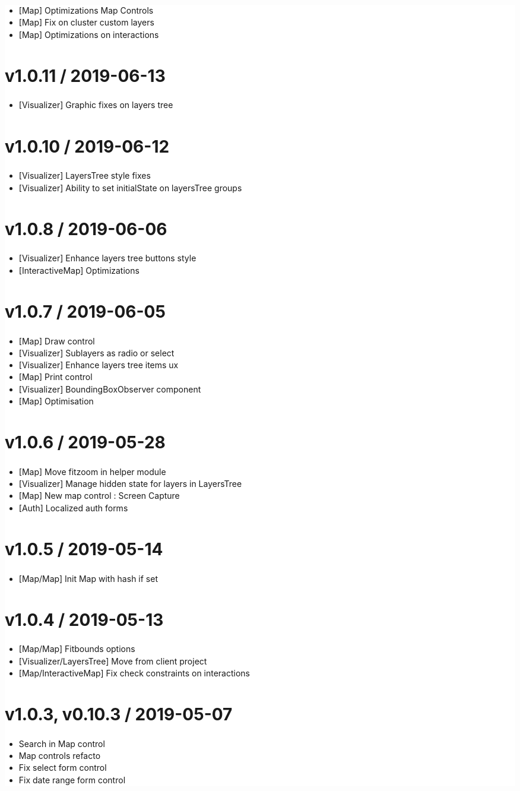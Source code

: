   * [Map] Optimizations Map Controls
  * [Map] Fix on cluster custom layers
  * [Map] Optimizations on interactions

v1.0.11 / 2019-06-13
====================

  * [Visualizer] Graphic fixes on layers tree

v1.0.10 / 2019-06-12
====================

  * [Visualizer] LayersTree style fixes
  * [Visualizer] Ability to set initialState on layersTree groups

v1.0.8 / 2019-06-06
===================

  * [Visualizer] Enhance layers tree buttons style
  * [InteractiveMap] Optimizations

v1.0.7 / 2019-06-05
===================

  * [Map] Draw control
  * [Visualizer] Sublayers as radio or select
  * [Visualizer] Enhance layers tree items ux
  * [Map] Print control
  * [Visualizer] BoundingBoxObserver component
  * [Map] Optimisation

v1.0.6 / 2019-05-28
===================

  * [Map] Move fitzoom in helper module
  * [Visualizer] Manage hidden state for layers in LayersTree
  * [Map] New map control : Screen Capture
  * [Auth] Localized auth forms

v1.0.5 / 2019-05-14
===================

  * [Map/Map] Init Map with hash if set

v1.0.4 / 2019-05-13
===================

  * [Map/Map] Fitbounds options
  * [Visualizer/LayersTree] Move from client project
  * [Map/InteractiveMap] Fix check constraints on interactions

v1.0.3, v0.10.3 / 2019-05-07
============================

  * Search in Map control
  * Map controls refacto
  * Fix select form control
  * Fix date range form control
